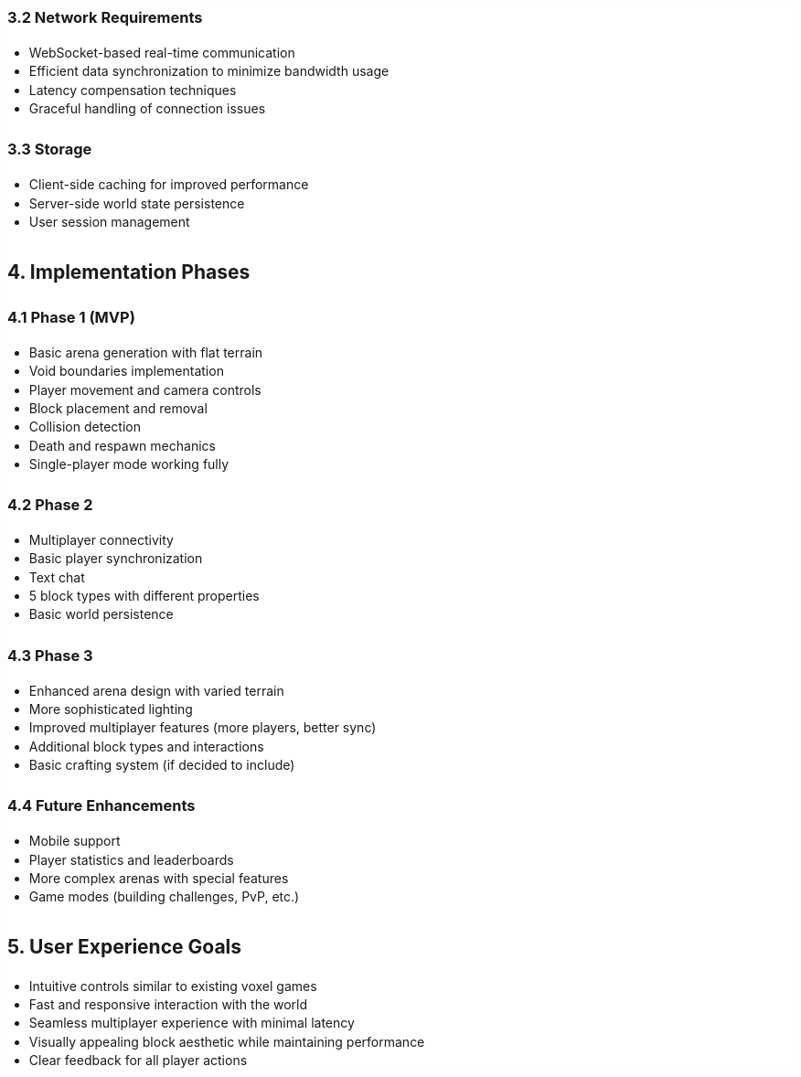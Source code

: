 ### 3.2 Network Requirements
- WebSocket-based real-time communication
- Efficient data synchronization to minimize bandwidth usage
- Latency compensation techniques
- Graceful handling of connection issues

### 3.3 Storage
- Client-side caching for improved performance
- Server-side world state persistence
- User session management

## 4. Implementation Phases

### 4.1 Phase 1 (MVP)
- Basic arena generation with flat terrain
- Void boundaries implementation
- Player movement and camera controls
- Block placement and removal
- Collision detection
- Death and respawn mechanics
- Single-player mode working fully

### 4.2 Phase 2
- Multiplayer connectivity
- Basic player synchronization
- Text chat
- 5 block types with different properties
- Basic world persistence

### 4.3 Phase 3
- Enhanced arena design with varied terrain
- More sophisticated lighting
- Improved multiplayer features (more players, better sync)
- Additional block types and interactions
- Basic crafting system (if decided to include)

### 4.4 Future Enhancements
- Mobile support
- Player statistics and leaderboards
- More complex arenas with special features
- Game modes (building challenges, PvP, etc.)

## 5. User Experience Goals
- Intuitive controls similar to existing voxel games
- Fast and responsive interaction with the world
- Seamless multiplayer experience with minimal latency
- Visually appealing block aesthetic while maintaining performance
- Clear feedback for all player actions

